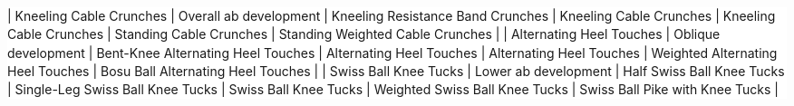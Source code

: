 | Kneeling Cable Crunches    | Overall ab development  | Kneeling Resistance Band Crunches | Kneeling Cable Crunches         | Kneeling Cable Crunches         | Standing Cable Crunches         | Standing Weighted Cable Crunches |
| Alternating Heel Touches   | Oblique development    | Bent-Knee Alternating Heel Touches | Alternating Heel Touches       | Alternating Heel Touches       | Weighted Alternating Heel Touches | Bosu Ball Alternating Heel Touches |
| Swiss Ball Knee Tucks      | Lower ab development   | Half Swiss Ball Knee Tucks      | Single-Leg Swiss Ball Knee Tucks | Swiss Ball Knee Tucks           | Weighted Swiss Ball Knee Tucks  | Swiss Ball Pike with Knee Tucks |